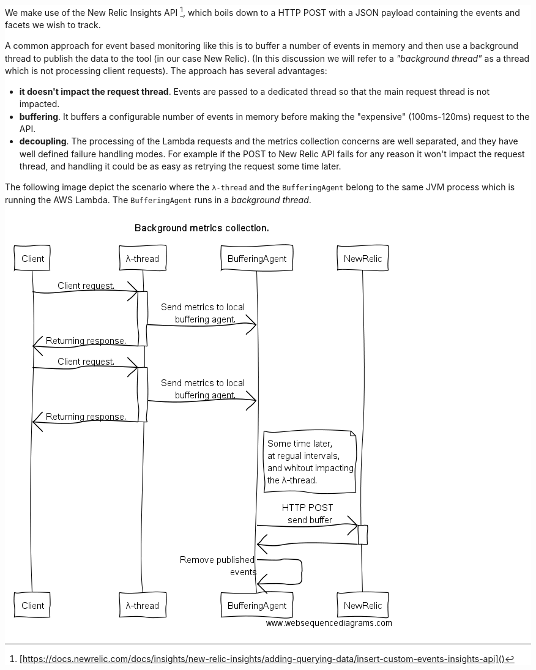 We make use of the New Relic Insights API [^11], which
boils down to a HTTP POST with a JSON payload containing the events
and facets we wish to track.

A common approach for event based monitoring like this is to buffer a
number of events in memory and then use a background thread to publish
the data to the tool (in our case New Relic). (In this discussion we
will refer to a _"background thread"_ as a thread which is not
processing client requests). The approach has several advantages:

  * **it doesn't impact the request thread**. Events are passed to a
    dedicated thread so that the main request thread is not impacted.
  * **buffering**. It buffers a configurable number of events in
    memory before making the "expensive" (100ms-120ms) request to the
    API.
  * **decoupling**. The processing of the Lambda requests and the
    metrics collection concerns are well separated, and they have well
    defined failure handling modes. For example if the POST to
    New Relic API fails for any reason it won't impact the request
    thread, and handling it could be as easy as retrying the
    request some time later.


The following image depict the scenario where the `λ-thread` and the
`BufferingAgent` belong to the same JVM process which is running the
AWS Lambda. The `BufferingAgent` runs in a _background thread_.

![background-thread](/images/aws-lambda/background-thread.png)


   [^1]: [https://aws.amazon.com/lambda/details/]()
   [^2]: [https://aws.amazon.com/api-gateway/]()
   [^3]: [https://clojure.org/]()
   [^4]: [https://d0.awsstatic.com/whitepapers/AWS_Serverless_Multi-Tier_Architectures.pdf]()
   [^5]: [https://aws.amazon.com/vpc/]()
   [^6]: [https://aws.amazon.com/api-gateway/faqs/]()
   [^7]: [https://forums.aws.amazon.com/message.jspa?messageID=647833]()
   [^8]: [http://gatling.io/]()
   [^9]: [https://www.infoq.com/presentations/latency-pitfalls]()
   [^10]: [http://docs.aws.amazon.com/lambda/latest/dg/monitoring-functions-metrics.html]()
   [^11]: [https://docs.newrelic.com/docs/insights/new-relic-insights/adding-querying-data/insert-custom-events-insights-api]()
   [^12]: [http://docs.aws.amazon.com/lambda/latest/dg/lambda-introduction.html]()
   [^13]: [https://aws.amazon.com/blogs/compute/container-reuse-in-lambda/]()
   [^14]: [https://github.com/trainline/lambda-freeze-thaw]()
   [^15]: [https://en.wikipedia.org/wiki/Cgroups]()
   [^16]: [https://en.wikipedia.org/wiki/Linux_namespaces]()
   [^17]: [http://stackoverflow.com/questions/18582827/garbage-collector-for-young-generation]() _(Gil Tene's comment)_
